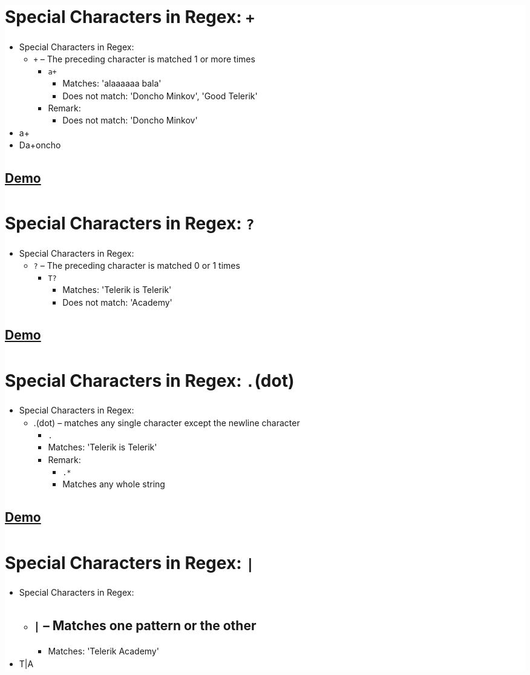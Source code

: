 
# Special Characters in Regex: `+`
- Special Characters in Regex:
  - `+` – The preceding character is matched 1 or more times
    - `a+`
      - Matches: 'alaaaaaa bala'
      - Does not match: 'Doncho Minkov', 'Good Telerik'
    - Remark:
      - Does not match: 'Doncho Minkov'
- a+
- Da+oncho



##  [Demo]()


# Special Characters in Regex: `?`
- Special Characters in Regex:
  - `?` – The preceding character is matched 0 or 1 times
    - `T?`
      - Matches: 'Telerik is Telerik'
      - Does not match: 'Academy'



##  [Demo]()


# Special Characters in Regex: `.`(dot)
- Special Characters in Regex:
  - .(dot) – matches any single character except the newline character
    - `.`
    - Matches: 'Telerik is Telerik'
    - Remark:
      - `.*`
      - Matches any whole string



##  [Demo]()


# Special Characters in Regex: `|`
- Special Characters in Regex:
  - `|` – Matches one pattern or the other
    -        
    - Matches: 'Telerik Academy'
- T|A
